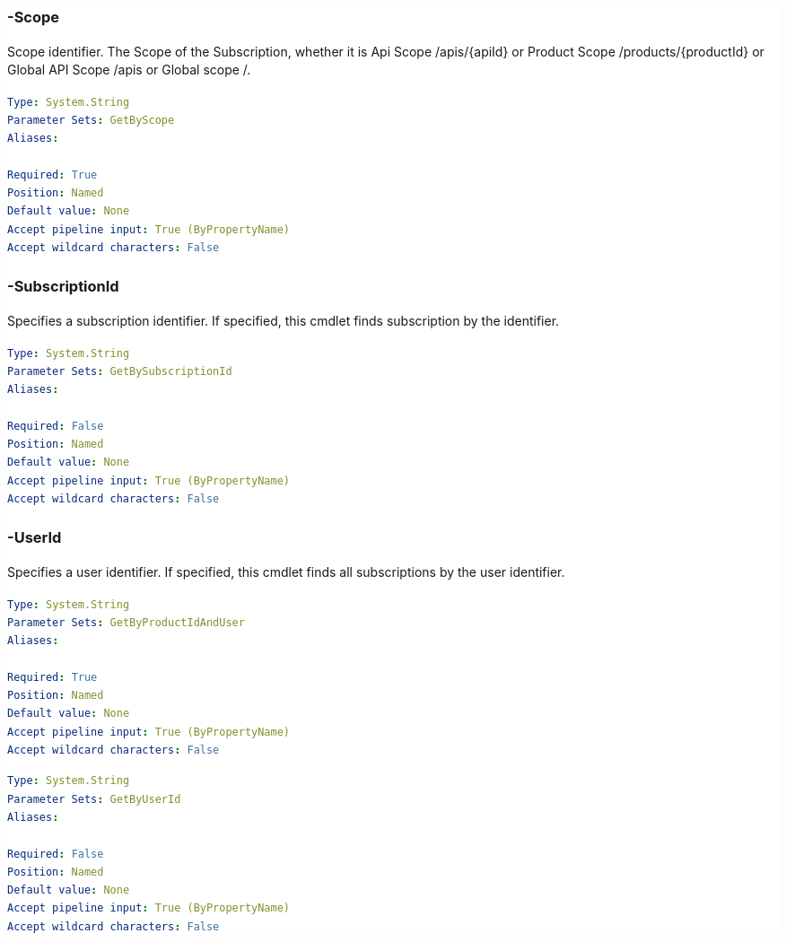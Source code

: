 ### -Scope
Scope identifier. The Scope of the Subscription, whether it is Api Scope /apis/{apiId} or Product Scope /products/{productId} or Global API Scope /apis or Global scope /.

```yaml
Type: System.String
Parameter Sets: GetByScope
Aliases:

Required: True
Position: Named
Default value: None
Accept pipeline input: True (ByPropertyName)
Accept wildcard characters: False
```

### -SubscriptionId
Specifies a subscription identifier.
If specified, this cmdlet finds subscription by the identifier.

```yaml
Type: System.String
Parameter Sets: GetBySubscriptionId
Aliases:

Required: False
Position: Named
Default value: None
Accept pipeline input: True (ByPropertyName)
Accept wildcard characters: False
```

### -UserId
Specifies a user identifier.
If specified, this cmdlet finds all subscriptions by the user identifier.

```yaml
Type: System.String
Parameter Sets: GetByProductIdAndUser
Aliases:

Required: True
Position: Named
Default value: None
Accept pipeline input: True (ByPropertyName)
Accept wildcard characters: False
```

```yaml
Type: System.String
Parameter Sets: GetByUserId
Aliases:

Required: False
Position: Named
Default value: None
Accept pipeline input: True (ByPropertyName)
Accept wildcard characters: False
```
